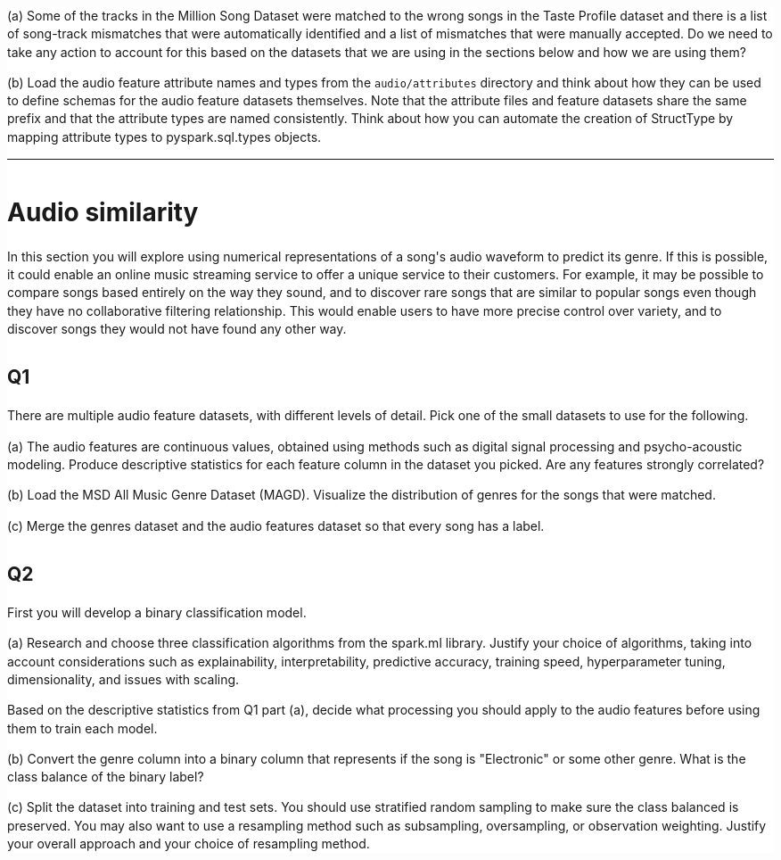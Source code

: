 (a) Some of the tracks in the Million Song Dataset were matched to the wrong songs in the Taste Profile dataset and there is a list of song-track mismatches that were automatically identified and a list of mismatches that were manually accepted. Do we need to take any action to account for this based on the datasets that we are using in the sections below and how we are using them?

(b) Load the audio feature attribute names and types from the `audio/attributes` directory and think about how they can be used to define schemas for the audio feature datasets themselves. Note that the attribute files and feature datasets share the same prefix and that the attribute types are named consistently. Think about how you can automate the creation of StructType by mapping attribute types to pyspark.sql.types objects.

---

# Audio similarity

In this section you will explore using numerical representations of a song's audio waveform to predict its genre. If this is possible, it could enable an online music streaming service to offer a unique service to their customers. For example, it may be possible to compare songs based entirely on the way they sound, and to discover rare songs that are similar to popular songs even though they have no collaborative filtering relationship. This would enable users to have more precise control over variety, and to discover songs they would not have found any other way.

## Q1
There are multiple audio feature datasets, with different levels of detail. Pick one of the small datasets to use for the following.

(a) The audio features are continuous values, obtained using methods such as digital signal processing and psycho-acoustic modeling. Produce descriptive statistics for each feature column in the dataset you picked. Are any features strongly correlated?

(b) Load the MSD All Music Genre Dataset (MAGD). Visualize the distribution of genres for the songs that were matched.

(c) Merge the genres dataset and the audio features dataset so that every song has a label.

## Q2
First you will develop a binary classification model.

(a) Research and choose three classification algorithms from the spark.ml library. Justify your choice of algorithms, taking into account considerations such as explainability, interpretability, predictive accuracy, training speed, hyperparameter tuning, dimensionality, and issues with scaling.

Based on the descriptive statistics from Q1 part (a), decide what processing you should apply to the audio features before using them to train each model.

(b) Convert the genre column into a binary column that represents if the song is "Electronic" or some other genre. What is the class balance of the binary label?

(c) Split the dataset into training and test sets. You should use stratified random sampling to make sure the class balanced is preserved. You may also want to use a resampling method such as subsampling, oversampling, or observation weighting. Justify your overall approach and your choice of resampling method.
